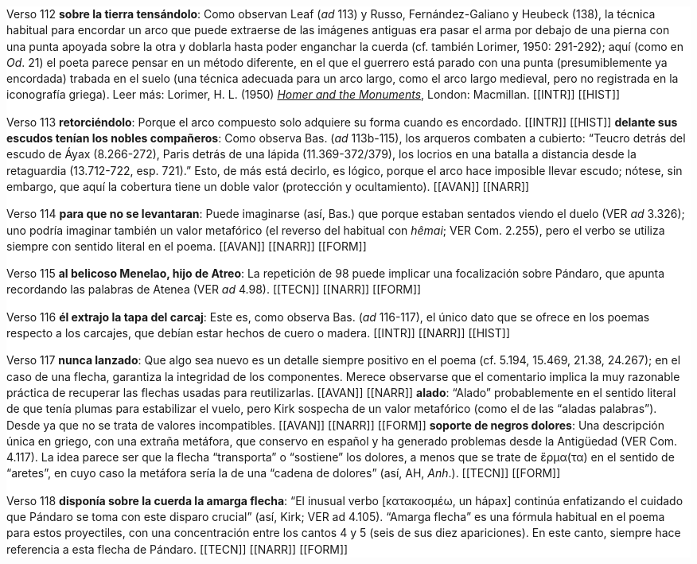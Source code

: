 Verso 112
**sobre la tierra tensándolo**: Como observan Leaf (*ad* 113) y Russo, Fernández-Galiano y Heubeck (138), la técnica habitual para encordar un arco que puede extraerse de las imágenes antiguas era pasar el arma por debajo de una pierna con una punta apoyada sobre la otra y doblarla hasta poder enganchar la cuerda (cf. también Lorimer, 1950: 291-292); aquí (como en *Od*. 21) el poeta parece pensar en un método diferente, en el que el guerrero está parado con una punta (presumiblemente ya encordada) trabada en el suelo (una técnica adecuada para un arco largo, como el arco largo medieval, pero no registrada en la iconografía griega). Leer más: Lorimer, H. L. (1950) [*Homer and the Monuments*](https://archive.org/details/in.gov.ignca.9967/page/n315/mode/2up), London: Macmillan. \[[INTR]\] [[HIST]]

Verso 113
**retorciéndolo**: Porque el arco compuesto solo adquiere su forma cuando es encordado. \[[INTR]\] [[HIST]]
**delante sus escudos tenían los nobles compañeros**: Como observa Bas. (*ad* 113b-115), los arqueros combaten a cubierto: “Teucro detrás del escudo de Áyax (8.266-272), Paris detrás de una lápida (11.369-372/379), los locrios en una batalla a distancia desde la retaguardia (13.712-722, esp. 721).” Esto, de más está decirlo, es lógico, porque el arco hace imposible llevar escudo; nótese, sin embargo, que aquí la cobertura tiene un doble valor (protección y ocultamiento). \[[AVAN]\] [[NARR]]

Verso 114
**para que no se levantaran**: Puede imaginarse (así, Bas.) que porque estaban sentados viendo el duelo (VER *ad* 3.326); uno podría imaginar también un valor metafórico (el reverso del habitual con *hêmai*; VER Com. 2.255), pero el verbo se utiliza siempre con sentido literal en el poema. \[[AVAN]\] [[NARR]] [[FORM]]

Verso 115
**al belicoso Menelao, hijo de Atreo**: La repetición de 98 puede implicar una focalización sobre Pándaro, que apunta recordando las palabras de Atenea (VER *ad* 4.98). \[[TECN]\] [[NARR]] [[FORM]]

Verso 116
**él extrajo la tapa del carcaj**: Este es, como observa Bas. (*ad* 116-117), el único dato que se ofrece en los poemas respecto a los carcajes, que debían estar hechos de cuero o madera. \[[INTR]\] [[NARR]] [[HIST]]

Verso 117
**nunca lanzado**: Que algo sea nuevo es un detalle siempre positivo en el poema (cf. 5.194, 15.469, 21.38, 24.267); en el caso de una flecha, garantiza la integridad de los componentes. Merece observarse que el comentario implica la muy razonable práctica de recuperar las flechas usadas para reutilizarlas. \[[AVAN]\] [[NARR]]
**alado**: “Alado” probablemente en el sentido literal de que tenía plumas para estabilizar el vuelo, pero Kirk sospecha de un valor metafórico (como el de las “aladas palabras”). Desde ya que no se trata de valores incompatibles. \[[AVAN]\] [[NARR]] [[FORM]]
**soporte de negros dolores**: Una descripción única en griego, con una extraña metáfora, que conservo en español y ha generado problemas desde la Antigüedad (VER Com. 4.117). La idea parece ser que la flecha “transporta” o “sostiene” los dolores, a menos que se trate de ἕρμα(τα) en el sentido de “aretes”, en cuyo caso la metáfora sería la de una “cadena de dolores” (así, AH, *Anh*.). \[[TECN]\] [[FORM]]

Verso 118
**disponía sobre la cuerda la amarga flecha**: “El inusual verbo \[κατακοσμέω, un hápax] continúa enfatizando el cuidado que Pándaro se toma con este disparo crucial” (así, Kirk; VER ad 4.105). “Amarga flecha” es una fórmula habitual en el poema para estos proyectiles, con una concentración entre los cantos 4 y 5 (seis de sus diez apariciones). En este canto, siempre hace referencia a esta flecha de Pándaro. [[TECN]\] [[NARR]] [[FORM]]
